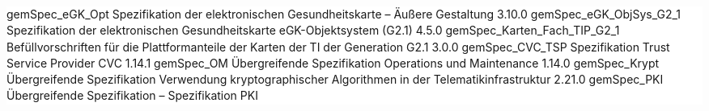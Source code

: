 </td></tr><tr><td>
gemSpec_eGK_Opt

</td><td>
Spezifikation der elektronischen Gesundheitskarte – Äußere Gestaltung

</td><td>
3.10.0

</td></tr><tr><td>
gemSpec_eGK_ObjSys_G2_1

</td><td>
Spezifikation der elektronischen Gesundheitskarte eGK-Objektsystem (G2.1)

</td><td>
4.5.0

</td></tr><tr><td>
gemSpec_Karten_Fach_TIP_G2_1

</td><td>
Befüllvorschriften für die Plattformanteile der Karten der TI der Generation
G2.1

</td><td>
3.0.0

</td></tr><tr><td>
gemSpec_CVC_TSP

</td><td>
Spezifikation Trust Service Provider CVC

</td><td>
1.14.1

</td></tr><tr><td>
gemSpec_OM

</td><td>
Übergreifende Spezifikation Operations und Maintenance

</td><td>
1.14.0

</td></tr><tr><td>
gemSpec_Krypt

</td><td>
Übergreifende Spezifikation Verwendung kryptographischer Algorithmen in der
Telematikinfrastruktur

</td><td>
2.21.0

</td></tr><tr><td>
gemSpec_PKI

</td><td>
Übergreifende Spezifikation – Spezifikation PKI
